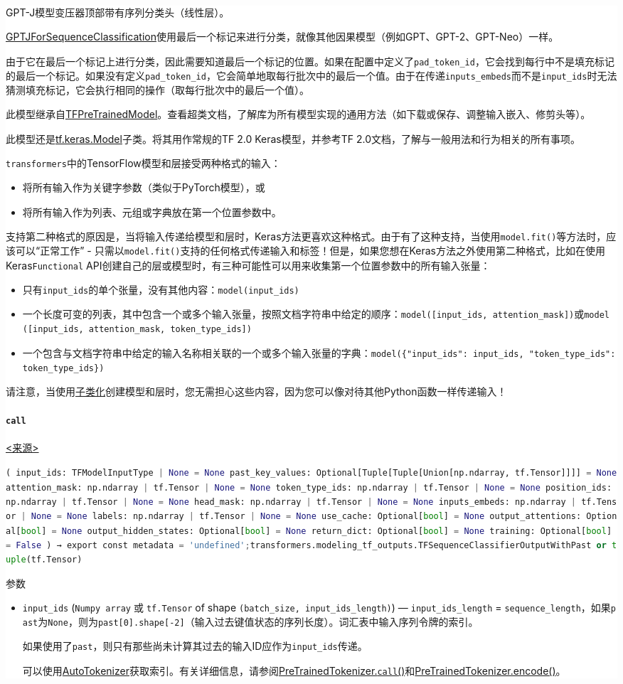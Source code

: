 GPT-J模型变压器顶部带有序列分类头（线性层）。

[GPTJForSequenceClassification](/docs/transformers/v4.37.2/en/model_doc/gptj#transformers.GPTJForSequenceClassification)使用最后一个标记来进行分类，就像其他因果模型（例如GPT、GPT-2、GPT-Neo）一样。

由于它在最后一个标记上进行分类，因此需要知道最后一个标记的位置。如果在配置中定义了`pad_token_id`，它会找到每行中不是填充标记的最后一个标记。如果没有定义`pad_token_id`，它会简单地取每行批次中的最后一个值。由于在传递`inputs_embeds`而不是`input_ids`时无法猜测填充标记，它会执行相同的操作（取每行批次中的最后一个值）。

此模型继承自[TFPreTrainedModel](/docs/transformers/v4.37.2/en/main_classes/model#transformers.TFPreTrainedModel)。查看超类文档，了解库为所有模型实现的通用方法（如下载或保存、调整输入嵌入、修剪头等）。

此模型还是[tf.keras.Model](https://www.tensorflow.org/api_docs/python/tf/keras/Model)子类。将其用作常规的TF 2.0 Keras模型，并参考TF 2.0文档，了解与一般用法和行为相关的所有事项。

`transformers`中的TensorFlow模型和层接受两种格式的输入：

+   将所有输入作为关键字参数（类似于PyTorch模型），或

+   将所有输入作为列表、元组或字典放在第一个位置参数中。

支持第二种格式的原因是，当将输入传递给模型和层时，Keras方法更喜欢这种格式。由于有了这种支持，当使用`model.fit()`等方法时，应该可以“正常工作” - 只需以`model.fit()`支持的任何格式传递输入和标签！但是，如果您想在Keras方法之外使用第二种格式，比如在使用Keras`Functional` API创建自己的层或模型时，有三种可能性可以用来收集第一个位置参数中的所有输入张量：

+   只有`input_ids`的单个张量，没有其他内容：`model(input_ids)`

+   一个长度可变的列表，其中包含一个或多个输入张量，按照文档字符串中给定的顺序：`model([input_ids, attention_mask])`或`model([input_ids, attention_mask, token_type_ids])`

+   一个包含与文档字符串中给定的输入名称相关联的一个或多个输入张量的字典：`model({"input_ids": input_ids, "token_type_ids": token_type_ids})`

请注意，当使用[子类化](https://keras.io/guides/making_new_layers_and_models_via_subclassing/)创建模型和层时，您无需担心这些内容，因为您可以像对待其他Python函数一样传递输入！

#### `call`

[<来源>](https://github.com/huggingface/transformers/blob/v4.37.2/src/transformers/models/gptj/modeling_tf_gptj.py#L899)

```py
( input_ids: TFModelInputType | None = None past_key_values: Optional[Tuple[Tuple[Union[np.ndarray, tf.Tensor]]]] = None attention_mask: np.ndarray | tf.Tensor | None = None token_type_ids: np.ndarray | tf.Tensor | None = None position_ids: np.ndarray | tf.Tensor | None = None head_mask: np.ndarray | tf.Tensor | None = None inputs_embeds: np.ndarray | tf.Tensor | None = None labels: np.ndarray | tf.Tensor | None = None use_cache: Optional[bool] = None output_attentions: Optional[bool] = None output_hidden_states: Optional[bool] = None return_dict: Optional[bool] = None training: Optional[bool] = False ) → export const metadata = 'undefined';transformers.modeling_tf_outputs.TFSequenceClassifierOutputWithPast or tuple(tf.Tensor)
```

参数

+   `input_ids` (`Numpy array` 或 `tf.Tensor` of shape `(batch_size, input_ids_length)`) — `input_ids_length` = `sequence_length`，如果`past`为`None`，则为`past[0].shape[-2]`（输入过去键值状态的序列长度）。词汇表中输入序列令牌的索引。

    如果使用了`past`，则只有那些尚未计算其过去的输入ID应作为`input_ids`传递。

    可以使用[AutoTokenizer](/docs/transformers/v4.37.2/en/model_doc/auto#transformers.AutoTokenizer)获取索引。有关详细信息，请参阅[PreTrainedTokenizer.`call`()](/docs/transformers/v4.37.2/en/internal/tokenization_utils#transformers.PreTrainedTokenizerBase.__call__)和[PreTrainedTokenizer.encode()](/docs/transformers/v4.37.2/en/internal/tokenization_utils#transformers.PreTrainedTokenizerBase.encode)。

